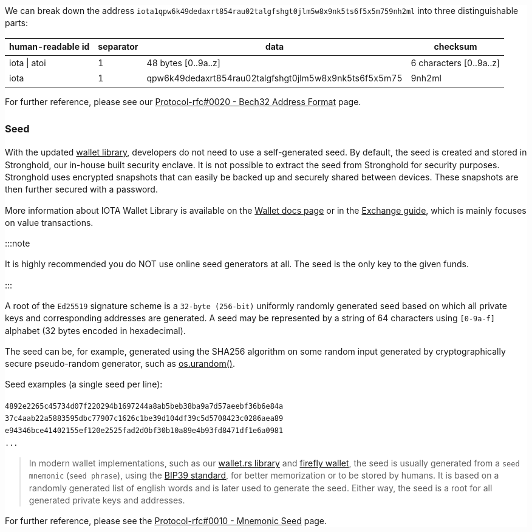 
We can break down the address `iota1qpw6k49dedaxrt854rau02talgfshgt0jlm5w8x9nk5ts6f5x5m759nh2ml` into three distinguishable parts:

| human-readable id         | separator | data                                                  | checksum                |
| ------------------------- | --------- | ----------------------------------------------------- | ----------------------- |
| iota \| atoi              | 1         | 48 bytes [0..9a..z]                                   | 6 characters [0..9a..z] |
| iota                      | 1         | qpw6k49dedaxrt854rau02talgfshgt0jlm5w8x9nk5ts6f5x5m75 | 9nh2ml                  |

For further reference, please see our [Protocol-rfc#0020 - Bech32 Address Format](https://github.com/iotaledger/tips/blob/main/tips/TIP-0011/tip-0011.md) page.

### Seed
With the updated [wallet library](../explanations/libraries/wallet.md), developers do not need to use a self-generated seed. By default, the seed is created and stored in Stronghold, our in-house built security enclave. It is not possible to extract the seed from Stronghold for security purposes. Stronghold uses encrypted snapshots that can easily be backed up and securely shared between devices. These snapshots are then further secured with a password.

More information about IOTA Wallet Library is available on the [Wallet docs page](https://wiki.iota.org/wallet.rs/welcome) or in the [Exchange guide](https://wiki.iota.org/chrysalis-docs/guides/exchange), which is mainly focuses on value transactions.

:::note

It is highly recommended you do NOT use online seed generators at all. The seed is the only key to the given funds.

:::

A root of the `Ed25519` signature scheme is a `32-byte (256-bit)` uniformly randomly generated seed based on which all private keys and corresponding addresses are generated. A seed may be represented by a string of 64 characters using `[0-9a-f]` alphabet (32 bytes encoded in hexadecimal).

The seed can be, for example, generated using the SHA256 algorithm on some random input generated by cryptographically secure pseudo-random generator, such as [os.urandom()](https://wiki.iota.org/iota.rs/libraries/python/examples#generating-seed-and-addresses).

Seed examples (a single seed per line):
```plaintext
4892e2265c45734d07f220294b1697244a8ab5beb38ba9a7d57aeebf36b6e84a
37c4aab22a5883595dbc77907c1626c1be39d104df39c5d5708423c0286aea89
e94346bce41402155ef120e2525fad2d0bf30b10a89e4b93fd8471df1e6a0981
...
```

> In modern wallet implementations, such as our [wallet.rs library](https://wiki.iota.org/wallet.rs/welcome) and [firefly wallet](https://github.com/iotaledger/firefly), the seed is usually generated from a `seed mnemonic` (`seed phrase`), using the [BIP39 standard](https://en.bitcoin.it/wiki/BIP_0039), for better memorization or to be stored by humans. It is based on a randomly generated list of english words and is later used to generate the seed. Either way, the seed is a root for all generated private keys and addresses.


For further reference, please see the [Protocol-rfc#0010 - Mnemonic Seed](https://github.com/iotaledger/tips/blob/main/tips/TIP-0010/tip-0010.md) page.
